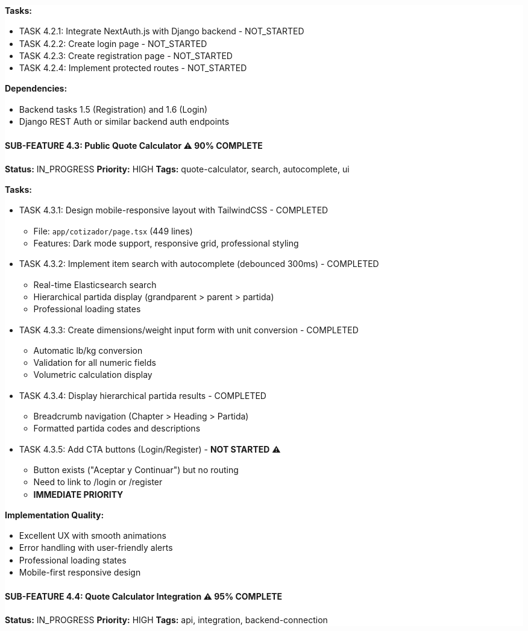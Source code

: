 **Tasks:**

- TASK 4.2.1: Integrate NextAuth.js with Django backend - NOT_STARTED
- TASK 4.2.2: Create login page - NOT_STARTED
- TASK 4.2.3: Create registration page - NOT_STARTED
- TASK 4.2.4: Implement protected routes - NOT_STARTED

**Dependencies:**

- Backend tasks 1.5 (Registration) and 1.6 (Login)
- Django REST Auth or similar backend auth endpoints

#### SUB-FEATURE 4.3: Public Quote Calculator ⚠️ 90% COMPLETE

**Status:** IN_PROGRESS
**Priority:** HIGH
**Tags:** quote-calculator, search, autocomplete, ui

**Tasks:**

- TASK 4.3.1: Design mobile-responsive layout with TailwindCSS - COMPLETED
  - File: `app/cotizador/page.tsx` (449 lines)
  - Features: Dark mode support, responsive grid, professional styling

- TASK 4.3.2: Implement item search with autocomplete (debounced 300ms) - COMPLETED
  - Real-time Elasticsearch search
  - Hierarchical partida display (grandparent > parent > partida)
  - Professional loading states

- TASK 4.3.3: Create dimensions/weight input form with unit conversion - COMPLETED
  - Automatic lb/kg conversion
  - Validation for all numeric fields
  - Volumetric calculation display

- TASK 4.3.4: Display hierarchical partida results - COMPLETED
  - Breadcrumb navigation (Chapter > Heading > Partida)
  - Formatted partida codes and descriptions

- TASK 4.3.5: Add CTA buttons (Login/Register) - **NOT STARTED** ⚠️
  - Button exists ("Aceptar y Continuar") but no routing
  - Need to link to /login or /register
  - **IMMEDIATE PRIORITY**

**Implementation Quality:**

- Excellent UX with smooth animations
- Error handling with user-friendly alerts
- Professional loading states
- Mobile-first responsive design

#### SUB-FEATURE 4.4: Quote Calculator Integration ⚠️ 95% COMPLETE

**Status:** IN_PROGRESS
**Priority:** HIGH
**Tags:** api, integration, backend-connection

